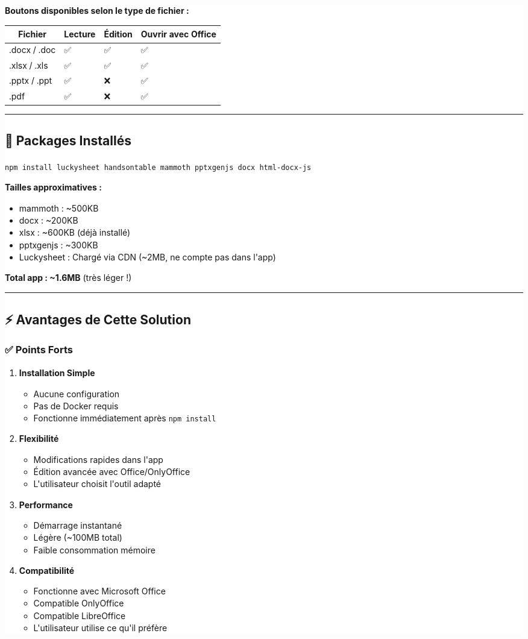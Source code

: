 **Boutons disponibles selon le type de fichier :**

| Fichier | Lecture | Édition | Ouvrir avec Office |
|---------|---------|---------|-------------------|
| .docx / .doc | ✅ | ✅ | ✅ |
| .xlsx / .xls | ✅ | ✅ | ✅ |
| .pptx / .ppt | ✅ | ❌ | ✅ |
| .pdf | ✅ | ❌ | ✅ |

---

## 💾 Packages Installés

```bash
npm install luckysheet handsontable mammoth pptxgenjs docx html-docx-js
```

**Tailles approximatives :**
- mammoth : ~500KB
- docx : ~200KB
- xlsx : ~600KB (déjà installé)
- pptxgenjs : ~300KB
- Luckysheet : Chargé via CDN (~2MB, ne compte pas dans l'app)

**Total app : ~1.6MB** (très léger !)

---

## ⚡ Avantages de Cette Solution

### ✅ Points Forts

1. **Installation Simple**
   - Aucune configuration
   - Pas de Docker requis
   - Fonctionne immédiatement après `npm install`

2. **Flexibilité**
   - Modifications rapides dans l'app
   - Édition avancée avec Office/OnlyOffice
   - L'utilisateur choisit l'outil adapté

3. **Performance**
   - Démarrage instantané
   - Légère (~100MB total)
   - Faible consommation mémoire

4. **Compatibilité**
   - Fonctionne avec Microsoft Office
   - Compatible OnlyOffice
   - Compatible LibreOffice
   - L'utilisateur utilise ce qu'il préfère
